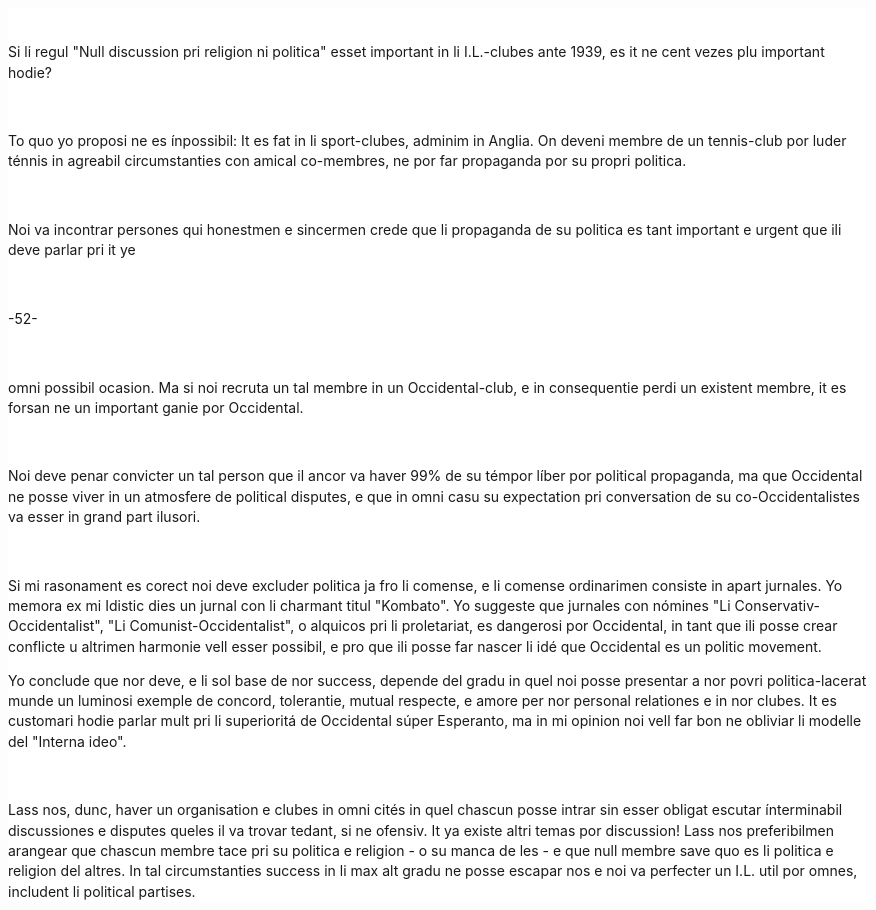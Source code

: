  

Si li regul \"Null discussion pri religion ni politica\" esset important
in li I.L.-clubes ante 1939, es it ne cent vezes plu important hodie?

 

To quo yo proposi ne es ínpossibil: It es fat in li sport-clubes,
adminim in Anglia. On deveni membre de un tennis-club por luder ténnis
in agreabil circumstanties con amical co-membres, ne por far propaganda
por su propri politica.

 

Noi va incontrar persones qui honestmen e sincermen crede que li
propaganda de su politica es tant important e urgent que ili deve parlar
pri it ye

 

-52-

 

omni possibil ocasion. Ma si noi recruta un tal membre in un
Occidental-club, e in consequentie perdi un existent membre, it es
forsan ne un important ganie por Occidental.

 

Noi deve penar convicter un tal person que il ancor va haver 99% de su
témpor líber por political propaganda, ma que Occidental ne posse viver
in un atmosfere de political disputes, e que in omni casu su expectation
pri conversation de su co-Occidentalistes va esser in grand part
ilusori.

 

Si mi rasonament es corect noi deve excluder politica ja fro li comense,
e li comense ordinarimen consiste in apart jurnales. Yo memora ex mi
Idistic dies un jurnal con li charmant titul \"Kombato\". Yo suggeste
que jurnales con nómines \"Li Conservativ-Occidentalist\", \"Li
Comunist-Occidentalist\", o alquicos pri li proletariat, es dangerosi
por Occidental, in tant que ili posse crear conflicte u altrimen
harmonie vell esser possibil, e pro que ili posse far nascer li idé que
Occidental es un politic movement.

Yo conclude que nor deve, e li sol base de nor success, depende del
gradu in quel noi posse presentar a nor povri politica-lacerat munde un
luminosi exemple de concord, tolerantie, mutual respecte, e amore per
nor personal relationes e in nor clubes. It es customari hodie parlar
mult pri li superioritá de Occidental súper Esperanto, ma in mi opinion
noi vell far bon ne obliviar li modelle del \"Interna ideo\".

 

Lass nos, dunc, haver un organisation e clubes in omni cités in quel
chascun posse intrar sin esser obligat escutar ínterminabil discussiones
e disputes queles il va trovar tedant, si ne ofensiv. It ya existe altri
temas por discussion! Lass nos preferibilmen arangear que chascun membre
tace pri su politica e religion - o su manca de les - e que null membre
save quo es li politica e religion del altres. In tal circumstanties
success in li max alt gradu ne posse escapar nos e noi va perfecter un
I.L. util por omnes, includent li political partises.
